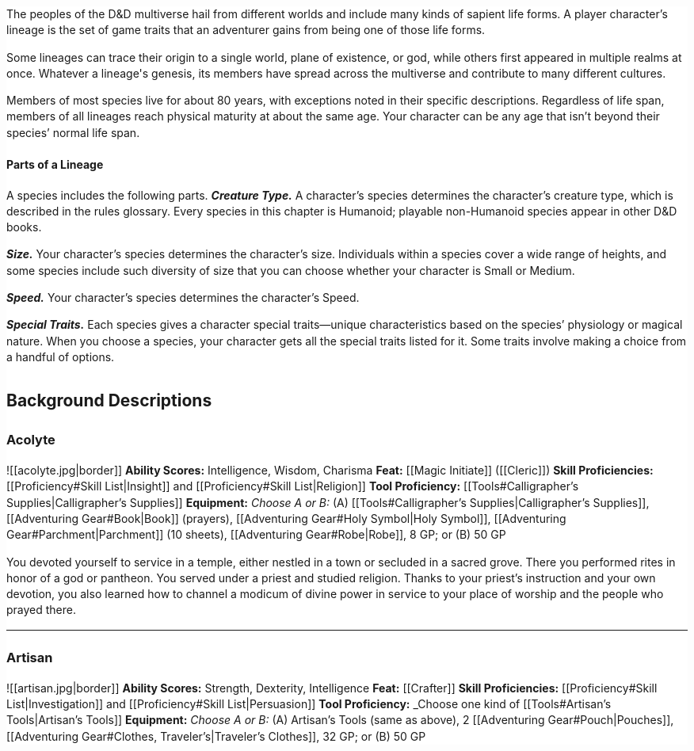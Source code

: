 The peoples of the D&D multiverse hail from different worlds and include many kinds of sapient life forms. A player character’s lineage is the set of game traits that an adventurer gains from being one of those life forms.

Some lineages can trace their origin to a single world, plane of existence, or god, while others first appeared in multiple realms at once. Whatever a lineage's genesis, its members have spread across the multiverse and contribute to many different cultures.

Members of most species live for about 80 years, with exceptions noted in their specific descriptions. Regardless of life span, members of all lineages reach physical maturity at about the same age. Your character can be any age that isn’t beyond their species’ normal life span.

#### Parts of a Lineage

A species includes the following parts.
**_Creature Type._** A character’s species determines the character’s creature type, which is described in the rules glossary. Every species in this chapter is Humanoid; playable non-Humanoid species appear in other D&D books.

**_Size._** Your character’s species determines the character’s size. Individuals within a species cover a wide range of heights, and some species include such diversity of size that you can choose whether your character is Small or Medium.

**_Speed._** Your character’s species determines the character’s Speed.

**_Special Traits._** Each species gives a character special traits—unique characteristics based on the species’ physiology or magical nature. When you choose a species, your character gets all the special traits listed for it. Some traits involve making a choice from a handful of options.

## Background Descriptions

### Acolyte

![[acolyte.jpg|border]]
**Ability Scores:** Intelligence, Wisdom, Charisma
**Feat:** [[Magic Initiate]] ([[Cleric]])
**Skill Proficiencies:** [[Proficiency#Skill List\|Insight]] and [[Proficiency#Skill List\|Religion]]
**Tool Proficiency:** [[Tools#Calligrapher’s Supplies|Calligrapher’s Supplies]]
**Equipment:** _Choose A or B:_ (A) [[Tools#Calligrapher’s Supplies\|Calligrapher’s Supplies]], [[Adventuring Gear#Book\|Book]] (prayers), [[Adventuring Gear#Holy Symbol\|Holy Symbol]], [[Adventuring Gear#Parchment\|Parchment]] (10 sheets), [[Adventuring Gear#Robe\|Robe]], 8 GP; or (B) 50 GP

You devoted yourself to service in a temple, either nestled in a town or secluded in a sacred grove. There you performed rites in honor of a god or pantheon. You served under a priest and studied religion. Thanks to your priest’s instruction and your own devotion, you also learned how to channel a modicum of divine power in service to your place of worship and the people who prayed there.

- - -

### Artisan

![[artisan.jpg|border]]
**Ability Scores:** Strength, Dexterity, Intelligence
**Feat:** [[Crafter]]
**Skill Proficiencies:** [[Proficiency#Skill List\|Investigation]] and [[Proficiency#Skill List\|Persuasion]]
**Tool Proficiency:** _Choose one kind of [[Tools#Artisan’s Tools|Artisan’s Tools]]
**Equipment:** _Choose A or B:_ (A) Artisan’s Tools (same as above), 2 [[Adventuring Gear#Pouch|Pouches]], [[Adventuring Gear#Clothes, Traveler’s\|Traveler’s Clothes]], 32 GP; or (B) 50 GP
